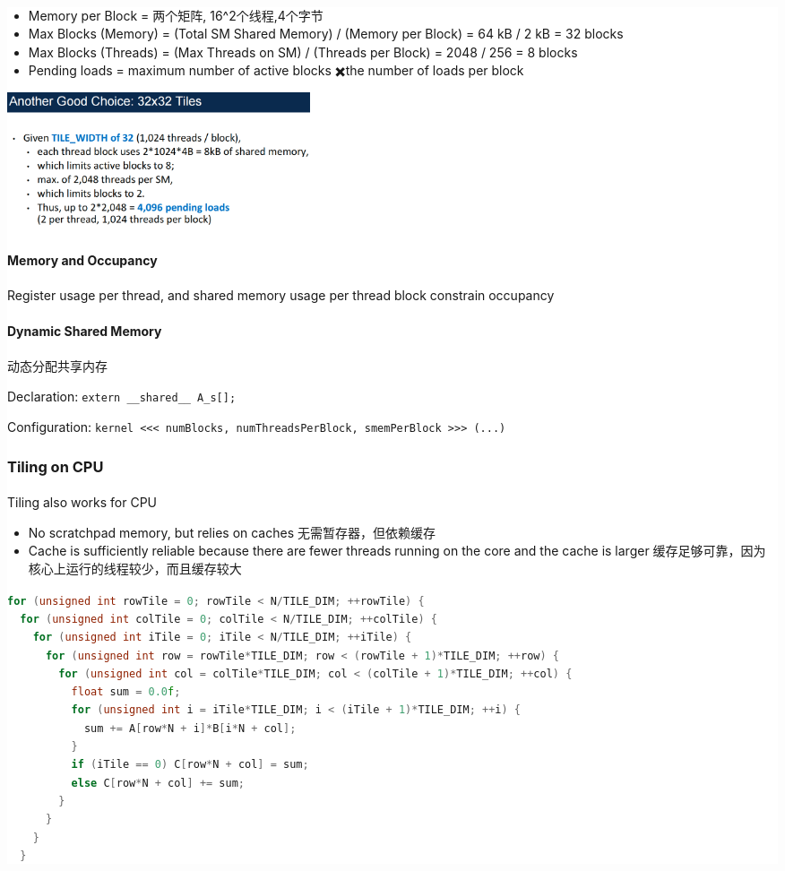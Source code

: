 -   Memory per Block = 两个矩阵, 16^2个线程,4个字节
-   Max Blocks (Memory) =  (Total SM Shared Memory) / (Memory per Block) = 64 kB / 2 kB = 32 blocks
-   Max Blocks (Threads) = (Max Threads on SM) / (Threads per Block) = 2048 / 256 = 8 blocks
-   Pending loads = maximum number of active blocks ✖️the number of loads per block

<img src="./assets/image-20250914171006989.png" alt="image-20250914171006989" style="zoom:33%;" />

#### Memory and Occupancy

Register usage per thread, and shared memory usage per thread block constrain occupancy

#### Dynamic Shared Memory

动态分配共享内存

Declaration: `extern __shared__ A_s[];`

Configuration: `kernel <<< numBlocks, numThreadsPerBlock, smemPerBlock >>> (...)`

### Tiling on CPU

Tiling also works for CPU

-   No scratchpad memory, but relies on caches 无需暂存器，但依赖缓存
-   Cache is sufficiently reliable because there are fewer threads running on the core and the cache is larger 缓存足够可靠，因为核心上运行的线程较少，而且缓存较大

```c
for (unsigned int rowTile = 0; rowTile < N/TILE_DIM; ++rowTile) {
  for (unsigned int colTile = 0; colTile < N/TILE_DIM; ++colTile) {
    for (unsigned int iTile = 0; iTile < N/TILE_DIM; ++iTile) {
      for (unsigned int row = rowTile*TILE_DIM; row < (rowTile + 1)*TILE_DIM; ++row) {
        for (unsigned int col = colTile*TILE_DIM; col < (colTile + 1)*TILE_DIM; ++col) {
          float sum = 0.0f;
          for (unsigned int i = iTile*TILE_DIM; i < (iTile + 1)*TILE_DIM; ++i) {
            sum += A[row*N + i]*B[i*N + col];
          }
          if (iTile == 0) C[row*N + col] = sum;
          else C[row*N + col] += sum;
        }
      }
    }
  }
```
